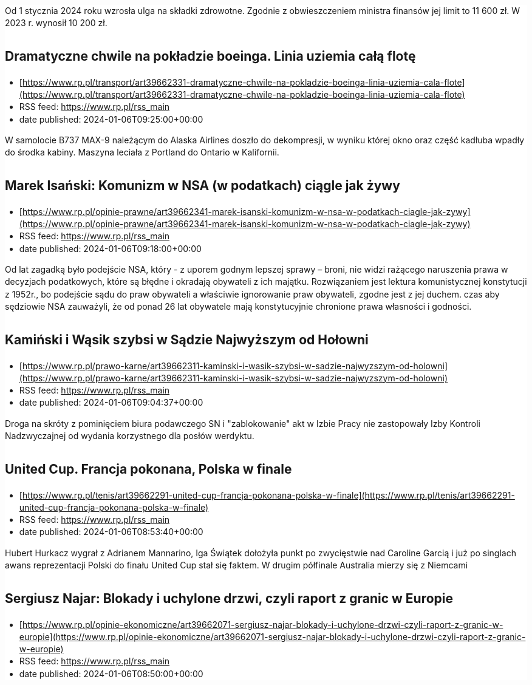 Od 1 stycznia 2024 roku wzrosła ulga na składki zdrowotne. Zgodnie z obwieszczeniem ministra finansów jej limit to 11 600 zł. W 2023 r. wynosił 10 200 zł.

## Dramatyczne chwile na pokładzie boeinga. Linia uziemia całą flotę
 - [https://www.rp.pl/transport/art39662331-dramatyczne-chwile-na-pokladzie-boeinga-linia-uziemia-cala-flote](https://www.rp.pl/transport/art39662331-dramatyczne-chwile-na-pokladzie-boeinga-linia-uziemia-cala-flote)
 - RSS feed: https://www.rp.pl/rss_main
 - date published: 2024-01-06T09:25:00+00:00

W samolocie B737 MAX-9 należącym do Alaska Airlines doszło do dekompresji, w wyniku której okno oraz część kadłuba wpadły do środka kabiny. Maszyna leciała z Portland do Ontario w Kalifornii.

## Marek Isański: Komunizm w NSA (w podatkach) ciągle jak żywy
 - [https://www.rp.pl/opinie-prawne/art39662341-marek-isanski-komunizm-w-nsa-w-podatkach-ciagle-jak-zywy](https://www.rp.pl/opinie-prawne/art39662341-marek-isanski-komunizm-w-nsa-w-podatkach-ciagle-jak-zywy)
 - RSS feed: https://www.rp.pl/rss_main
 - date published: 2024-01-06T09:18:00+00:00

Od lat zagadką było podejście NSA, który - z uporem godnym lepszej sprawy – broni, nie widzi rażącego naruszenia prawa w decyzjach podatkowych, które są błędne i okradają obywateli z ich majątku. Rozwiązaniem jest lektura komunistycznej konstytucji z 1952r., bo podejście sądu do praw obywateli a właściwie ignorowanie praw obywateli, zgodne jest z jej duchem. czas aby sędziowie NSA zauważyli, że od ponad 26 lat obywatele mają konstytucyjnie chronione prawa własności i godności.

## Kamiński i Wąsik szybsi w Sądzie Najwyższym od Hołowni
 - [https://www.rp.pl/prawo-karne/art39662311-kaminski-i-wasik-szybsi-w-sadzie-najwyzszym-od-holowni](https://www.rp.pl/prawo-karne/art39662311-kaminski-i-wasik-szybsi-w-sadzie-najwyzszym-od-holowni)
 - RSS feed: https://www.rp.pl/rss_main
 - date published: 2024-01-06T09:04:37+00:00

Droga na skróty z pominięciem biura podawczego SN i "zablokowanie" akt w Izbie Pracy nie zastopowały Izby Kontroli Nadzwyczajnej od wydania korzystnego dla posłów werdyktu.

## United Cup. Francja pokonana, Polska w finale
 - [https://www.rp.pl/tenis/art39662291-united-cup-francja-pokonana-polska-w-finale](https://www.rp.pl/tenis/art39662291-united-cup-francja-pokonana-polska-w-finale)
 - RSS feed: https://www.rp.pl/rss_main
 - date published: 2024-01-06T08:53:40+00:00

Hubert Hurkacz wygrał z Adrianem Mannarino, Iga Świątek dołożyła punkt po zwycięstwie nad Caroline Garcią i już po singlach awans reprezentacji Polski do finału United Cup stał się faktem. W drugim półfinale Australia mierzy się z Niemcami

## Sergiusz Najar: Blokady i uchylone drzwi, czyli raport z granic w Europie
 - [https://www.rp.pl/opinie-ekonomiczne/art39662071-sergiusz-najar-blokady-i-uchylone-drzwi-czyli-raport-z-granic-w-europie](https://www.rp.pl/opinie-ekonomiczne/art39662071-sergiusz-najar-blokady-i-uchylone-drzwi-czyli-raport-z-granic-w-europie)
 - RSS feed: https://www.rp.pl/rss_main
 - date published: 2024-01-06T08:50:00+00:00
